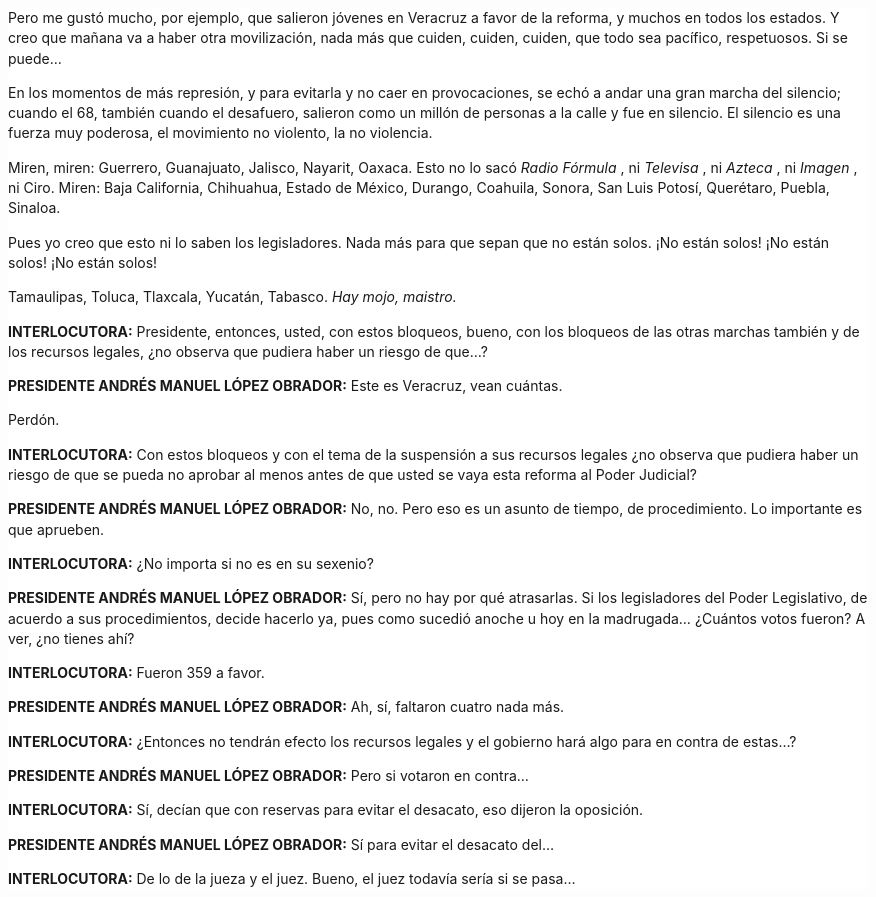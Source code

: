 Pero me gustó mucho, por ejemplo, que salieron jóvenes en Veracruz a favor de
la reforma, y muchos en todos los estados. Y creo que mañana va a haber otra
movilización, nada más que cuiden, cuiden, cuiden, que todo sea pacífico,
respetuosos. Si se puede…

En los momentos de más represión, y para evitarla y no caer en provocaciones,
se echó a andar una gran marcha del silencio; cuando el 68, también cuando el
desafuero, salieron como un millón de personas a la calle y fue en silencio.
El silencio es una fuerza muy poderosa, el movimiento no violento, la no
violencia.

Miren, miren: Guerrero, Guanajuato, Jalisco, Nayarit, Oaxaca. Esto no lo sacó
_Radio Fórmula_ , ni _Televisa_ , ni _Azteca_ , ni _Imagen_ , ni Ciro. Miren:
Baja California, Chihuahua, Estado de México, Durango, Coahuila, Sonora, San
Luis Potosí, Querétaro, Puebla, Sinaloa.

Pues yo creo que esto ni lo saben los legisladores. Nada más para que sepan
que no están solos. ¡No están solos! ¡No están solos! ¡No están solos!

Tamaulipas, Toluca, Tlaxcala, Yucatán, Tabasco. _Hay mojo, maistro._

**INTERLOCUTORA:** Presidente, entonces, usted, con estos bloqueos, bueno, con
los bloqueos de las otras marchas también y de los recursos legales, ¿no
observa que pudiera haber un riesgo de que…?

**PRESIDENTE ANDRÉS MANUEL LÓPEZ OBRADOR:** Este es Veracruz, vean cuántas.

Perdón.

**INTERLOCUTORA:** Con estos bloqueos y con el tema de la suspensión a sus
recursos legales ¿no observa que pudiera haber un riesgo de que se pueda no
aprobar al menos antes de que usted se vaya esta reforma al Poder Judicial?

**PRESIDENTE ANDRÉS MANUEL LÓPEZ OBRADOR:** No, no. Pero eso es un asunto de
tiempo, de procedimiento. Lo importante es que aprueben.

**INTERLOCUTORA:** ¿No importa si no es en su sexenio?

**PRESIDENTE ANDRÉS MANUEL LÓPEZ OBRADOR:** Sí, pero no hay por qué
atrasarlas. Si los legisladores del Poder Legislativo, de acuerdo a sus
procedimientos, decide hacerlo ya, pues como sucedió anoche u hoy en la
madrugada… ¿Cuántos votos fueron? A ver, ¿no tienes ahí?

**INTERLOCUTORA:** Fueron 359 a favor.

**PRESIDENTE ANDRÉS MANUEL LÓPEZ OBRADOR:** Ah, sí, faltaron cuatro nada más.

**INTERLOCUTORA:** ¿Entonces no tendrán efecto los recursos legales y el
gobierno hará algo para en contra de estas…?

**PRESIDENTE ANDRÉS MANUEL LÓPEZ OBRADOR:** Pero si votaron en contra…

**INTERLOCUTORA:** Sí, decían que con reservas para evitar el desacato, eso
dijeron la oposición.

**PRESIDENTE ANDRÉS MANUEL LÓPEZ OBRADOR:** Sí para evitar el desacato del…

**INTERLOCUTORA:** De lo de la jueza y el juez. Bueno, el juez todavía sería
si se pasa…
